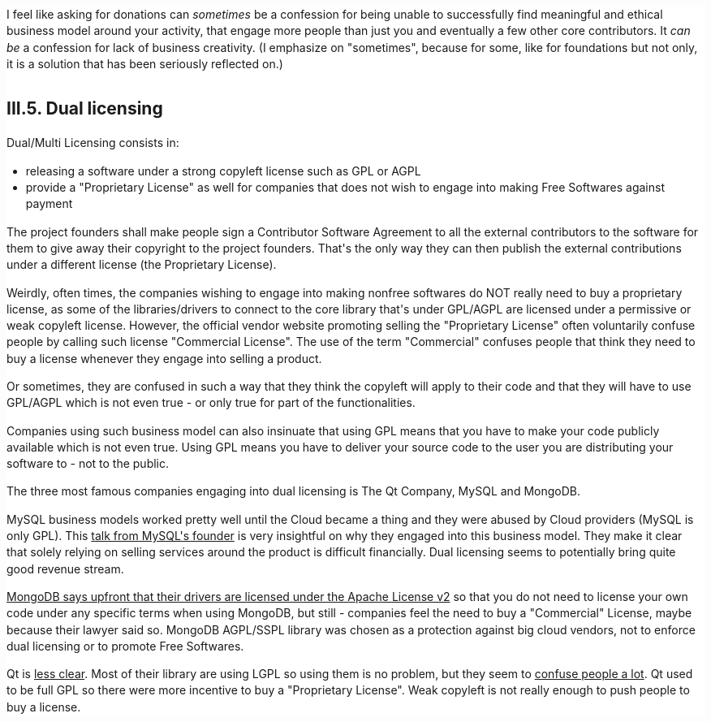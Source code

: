 I feel like asking for donations can _sometimes_ be a confession for being unable to successfully find meaningful and ethical business model around your activity, that engage more people than just you and eventually a few other core contributors. It _can be_ a confession for lack of business creativity. (I emphasize on "sometimes", because for some, like for foundations but not only, it is a solution that has been seriously reflected on.)

## III.5. Dual licensing

Dual/Multi Licensing consists in:
- releasing a software under a strong copyleft license such as GPL or AGPL
- provide a "Proprietary License" as well for companies that does not wish to engage into making Free Softwares against payment

The project founders shall make people sign a Contributor Software Agreement to all the external contributors to the software for them to give away their copyright to the project founders.
That's the only way they can then publish the external contributions under a different license (the Proprietary License).

Weirdly, often times, the companies wishing to engage into making nonfree softwares do NOT really need to buy a proprietary license, as some of the libraries/drivers to connect to the core library that's under GPL/AGPL are licensed under a permissive or weak copyleft license.
However, the official vendor website promoting selling the "Proprietary License" often voluntarily confuse people by calling such license "Commercial License". The use of the term "Commercial" confuses people that think they need to buy a license whenever they engage into selling a product.

Or sometimes, they are confused in such a way that they think the copyleft will apply to their code and that they will have to use GPL/AGPL which is not even true - or only true for part of the functionalities.

Companies using such business model can also insinuate that using GPL means that you have to make your code publicly available which is not even true. Using GPL means you have to deliver your source code to the user you are distributing your software to - not to the public.

The three most famous companies engaging into dual licensing is The Qt Company, MySQL and MongoDB.

MySQL business models worked pretty well until the Cloud became a thing and they were abused by Cloud providers (MySQL is only GPL).
This [talk from MySQL's founder](https://www.youtube.com/watch?v=krcKkiKBKms) is very insightful on why they engaged into this business model. They make it clear that solely relying on selling services around the product is difficult financially. Dual licensing seems to potentially bring quite good revenue stream.

[MongoDB says upfront that their drivers are licensed under the Apache License v2](https://www.mongodb.com/community/licensing) so that you do not need to license your own code under any specific terms when using MongoDB, but still - companies feel the need to buy a "Commercial" License, maybe because their lawyer said so.
MongoDB AGPL/SSPL library was chosen as a protection against big cloud vendors, not to enforce dual licensing or to promote Free Softwares.

Qt is [less clear](https://www.qt.io/licensing/). Most of their library are using LGPL so using them is no problem, but they seem to [confuse people a lot](https://www.quora.com/Can-I-use-the-free-QT-for-c++-commercially).
Qt used to be full GPL so there were more incentive to buy a "Proprietary License". Weak copyleft is not really enough to push people to buy a license.
